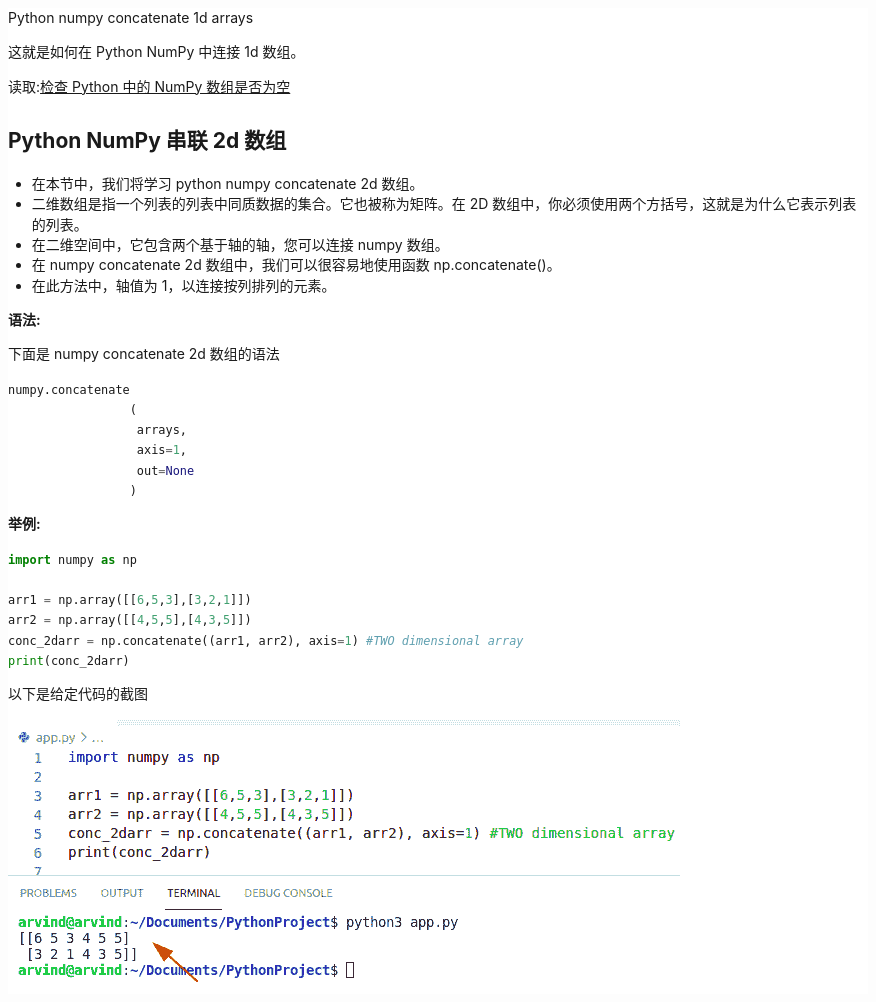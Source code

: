 Python numpy concatenate 1d arrays

这就是如何在 Python NumPy 中连接 1d 数组。

读取:[检查 Python 中的 NumPy 数组是否为空](https://pythonguides.com/check-if-numpy-array-is-empty/)

## Python NumPy 串联 2d 数组

*   在本节中，我们将学习 python numpy concatenate 2d 数组。
*   二维数组是指一个列表的列表中同质数据的集合。它也被称为矩阵。在 2D 数组中，你必须使用两个方括号，这就是为什么它表示列表的列表。
*   在二维空间中，它包含两个基于轴的轴，您可以连接 numpy 数组。
*   在 numpy concatenate 2d 数组中，我们可以很容易地使用函数 np.concatenate()。
*   在此方法中，轴值为 1，以连接按列排列的元素。

**语法:**

下面是 numpy concatenate 2d 数组的语法

```py
numpy.concatenate
                 (
                  arrays,
                  axis=1,
                  out=None
                 )
```

**举例:**

```py
import numpy as np

arr1 = np.array([[6,5,3],[3,2,1]])
arr2 = np.array([[4,5,5],[4,3,5]])
conc_2darr = np.concatenate((arr1, arr2), axis=1) #TWO dimensional array
print(conc_2darr)
```

以下是给定代码的截图

![Python numpy concatenate 2d arrays](img/57930bffd2c3ebb0d38f2f61e90209be.png "Python numpy concatenate 2d arrays")
